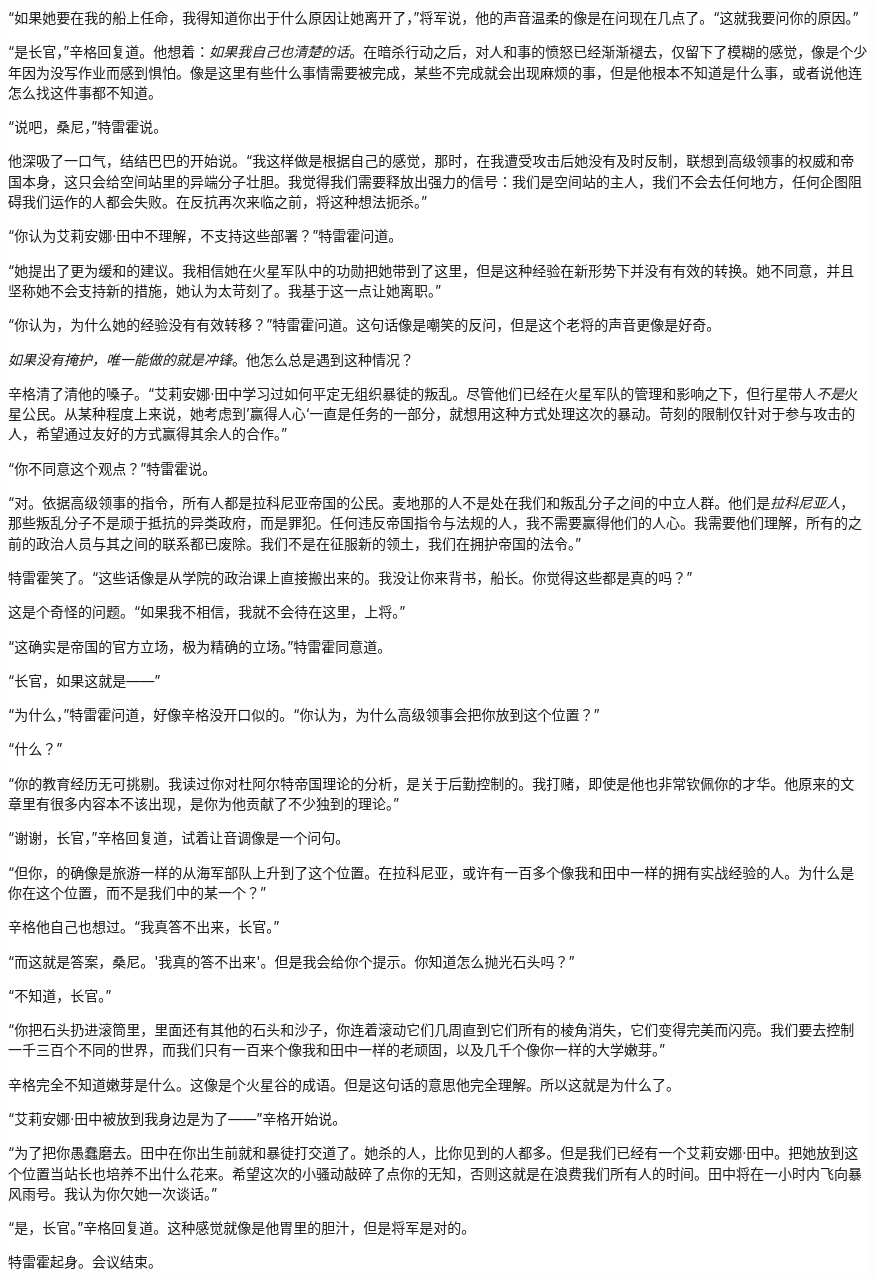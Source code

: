 “如果她要在我的船上任命，我得知道你出于什么原因让她离开了，”将军说，他的声音温柔的像是在问现在几点了。“这就我要问你的原因。”

“是长官，”辛格回复道。他想着：*如果我自己也清楚的话*。在暗杀行动之后，对人和事的愤怒已经渐渐褪去，仅留下了模糊的感觉，像是个少年因为没写作业而感到惧怕。像是这里有些什么事情需要被完成，某些不完成就会出现麻烦的事，但是他根本不知道是什么事，或者说他连怎么找这件事都不知道。

“说吧，桑尼，”特雷霍说。

他深吸了一口气，结结巴巴的开始说。“我这样做是根据自己的感觉，那时，在我遭受攻击后她没有及时反制，联想到高级领事的权威和帝国本身，这只会给空间站里的异端分子壮胆。我觉得我们需要释放出强力的信号：我们是空间站的主人，我们不会去任何地方，任何企图阻碍我们运作的人都会失败。在反抗再次来临之前，将这种想法扼杀。”

“你认为艾莉安娜·田中不理解，不支持这些部署？”特雷霍问道。

“她提出了更为缓和的建议。我相信她在火星军队中的功勋把她带到了这里，但是这种经验在新形势下并没有有效的转换。她不同意，并且坚称她不会支持新的措施，她认为太苛刻了。我基于这一点让她离职。”

“你认为，为什么她的经验没有有效转移？”特雷霍问道。这句话像是嘲笑的反问，但是这个老将的声音更像是好奇。

*如果没有掩护，唯一能做的就是冲锋*。他怎么总是遇到这种情况？

辛格清了清他的嗓子。“艾莉安娜·田中学习过如何平定无组织暴徒的叛乱。尽管他们已经在火星军队的管理和影响之下，但行星带人*不是*火星公民。从某种程度上来说，她考虑到’赢得人心‘一直是任务的一部分，就想用这种方式处理这次的暴动。苛刻的限制仅针对于参与攻击的人，希望通过友好的方式赢得其余人的合作。”

“你不同意这个观点？”特雷霍说。

“对。依据高级领事的指令，所有人都是拉科尼亚帝国的公民。麦地那的人不是处在我们和叛乱分子之间的中立人群。他们是*拉科尼亚人*，那些叛乱分子不是顽于抵抗的异类政府，而是罪犯。任何违反帝国指令与法规的人，我不需要赢得他们的人心。我需要他们理解，所有的之前的政治人员与其之间的联系都已废除。我们不是在征服新的领土，我们在拥护帝国的法令。”

特雷霍笑了。“这些话像是从学院的政治课上直接搬出来的。我没让你来背书，船长。你觉得这些都是真的吗？”

这是个奇怪的问题。“如果我不相信，我就不会待在这里，上将。”

“这确实是帝国的官方立场，极为精确的立场。”特雷霍同意道。

“长官，如果这就是——”

“为什么，”特雷霍问道，好像辛格没开口似的。“你认为，为什么高级领事会把你放到这个位置？”

“什么？”

“你的教育经历无可挑剔。我读过你对杜阿尔特帝国理论的分析，是关于后勤控制的。我打赌，即使是他也非常钦佩你的才华。他原来的文章里有很多内容本不该出现，是你为他贡献了不少独到的理论。”

“谢谢，长官，”辛格回复道，试着让音调像是一个问句。

“但你，的确像是旅游一样的从海军部队上升到了这个位置。在拉科尼亚，或许有一百多个像我和田中一样的拥有实战经验的人。为什么是你在这个位置，而不是我们中的某一个？”

辛格他自己也想过。“我真答不出来，长官。”

“而这就是答案，桑尼。'我真的答不出来'。但是我会给你个提示。你知道怎么抛光石头吗？”

“不知道，长官。”

“你把石头扔进滚筒里，里面还有其他的石头和沙子，你连着滚动它们几周直到它们所有的棱角消失，它们变得完美而闪亮。我们要去控制一千三百个不同的世界，而我们只有一百来个像我和田中一样的老顽固，以及几千个像你一样的大学嫩芽。”

辛格完全不知道嫩芽是什么。这像是个火星谷的成语。但是这句话的意思他完全理解。所以这就是为什么了。

“艾莉安娜·田中被放到我身边是为了——”辛格开始说。

“为了把你愚蠢磨去。田中在你出生前就和暴徒打交道了。她杀的人，比你见到的人都多。但是我们已经有一个艾莉安娜·田中。把她放到这个位置当站长也培养不出什么花来。希望这次的小骚动敲碎了点你的无知，否则这就是在浪费我们所有人的时间。田中将在一小时内飞向暴风雨号。我认为你欠她一次谈话。”

“是，长官。”辛格回复道。这种感觉就像是他胃里的胆汁，但是将军是对的。

特雷霍起身。会议结束。
